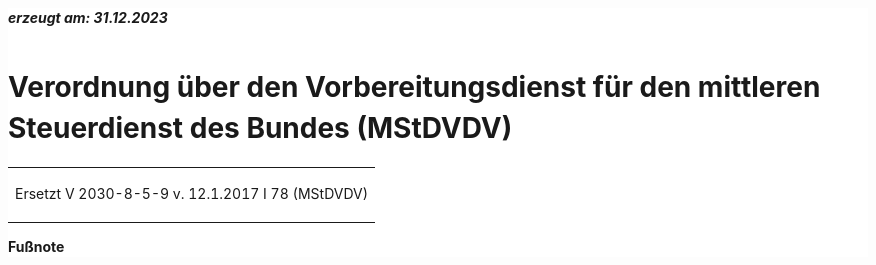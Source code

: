   
  

##### erzeugt am: 31.12.2023

</td>

</tr>

</table>

<span id="BJNR1450A0023.html"></span>

# Verordnung über den Vorbereitungsdienst für den mittleren Steuerdienst des Bundes (MStDVDV)

<div>

<div class="jnhtml">

<table width="100%">

<colgroup>

<col width="10%">

</col>

<col width="90%">

</col>

</colgroup>

<tr>

<td colspan="2">

Ersetzt V 2030-8-5-9 v. 12.1.2017 I 78 (MStDVDV)

</div>

</div>

</td>

</tr>

</table>

</div>

</div>

<div>

  
**Fußnote**

<div class="jnhtml">

<div>

<div class="jurAbsatz">
